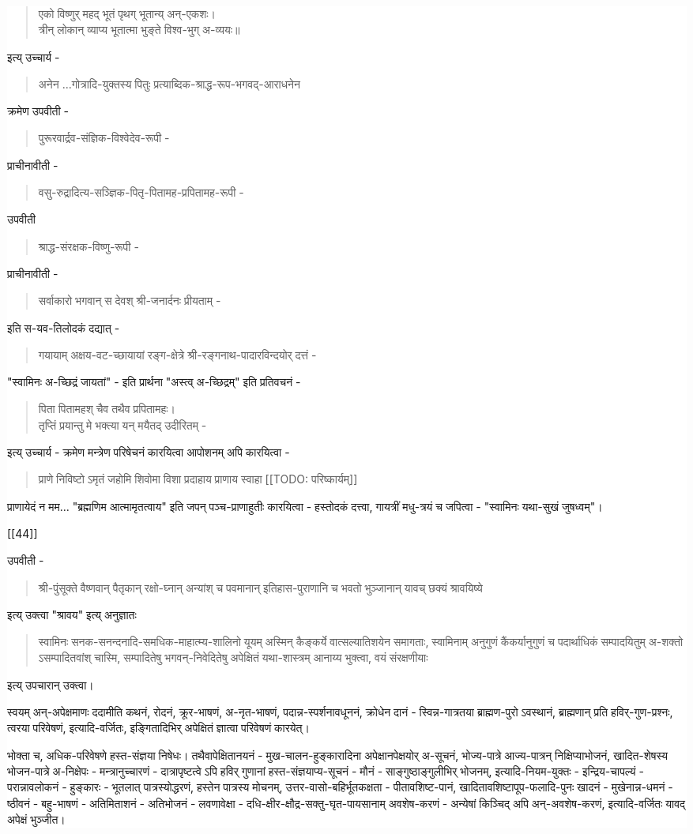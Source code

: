 > एको विष्णुर् महद् भूतं पृथग् भूतान्य् अन्-एकशः।  
त्रीन् लोकान् व्याप्य भूतात्मा भुङ्ते विश्व-भुग् अ-व्ययः॥ 

इत्य् उच्चार्य - 

> अनेन ...गोत्रादि-युक्तस्य पितुः प्रत्याब्दिक-श्राद्ध-रूप-भगवद्-आराधनेन

क्रमेण उपवीती - 

> पुरूरवार्द्रव-संज्ञिक-विश्वेदेव-रूपी - 

प्राचीनावीती - 

> वसु-रुद्रादित्य-सञ्ज्ञिक-पितृ-पितामह-प्रपितामह-रूपी - 

उपवीती 

> श्राद्ध-संरक्षक-विष्णु-रूपी - 

प्राचीनावीती - 

> सर्वाकारो भगवान् स देवश् श्री-जनार्दनः प्रीयताम् - 

इति स-यव-तिलोदकं दद्यात् - 

> गयायाम् अक्षय-वट-च्छायायां रङ्ग-क्षेत्रे श्री-रङ्गनाथ-पादारविन्दयोर् दत्तं - 

"स्वामिनः अ-च्छिद्रं जायतां" - इति प्रार्थना "अस्त्व् अ-च्छिद्रम्" इति प्रतिवचनं - 

> पिता पितामहश् चैव तथैव प्रपितामहः।  
तृप्तिं प्रयान्तु मे भक्त्या यन् मयैतद् उदीरितम् - 

इत्य् उच्चार्य - क्रमेण मन्त्रेण परिषेचनं कारयित्वा आपोशनम् अपि कारयित्वा - 

> प्राणे निविष्टो ऽमृतं जहोमि शिवोमा विशा प्रदाहाय प्राणाय स्वाहा 
[[TODO: परिष्कार्यम्]]

प्राणायेदं न मम... "ब्रह्मणिम आत्मामृतत्वाय" इति जपन् पञ्च-प्राणाहुतीः  कारयित्वा - हस्तोदकं दत्त्वा, गायत्रीं मधु-त्रयं च जपित्वा - "स्वामिनः यथा-सुखं जुषध्वम्"। 

[[44]]

उपवीती - 

> श्री-पुंसूक्ते वैष्णवान् पैतृकान् रक्षो-घ्नान् अन्यांश् च पवमानान् इतिहास-पुराणानि च भवतो भुञ्जानान् यावच् छक्यं श्रावयिष्ये

इत्य् उक्त्वा "श्रावय" इत्य् अनुज्ञातः 

> स्वामिनः सनक-सनन्दनादि-समधिक-माहात्म्य-शालिनो यूयम् अस्मिन् कैङ्कर्ये वात्सल्यातिशयेन समागताः, स्वामिनाम् अनुगुणं कैंकर्यानुगुणं च पदार्थाधिकं सम्पादयितुम् अ-शक्तो ऽसम्पादितवांश् चास्मि, सम्पादितेषु भगवन्-निवेदितेषु अपेक्षितं यथा-शास्त्रम् आनाय्य भुक्त्वा, वयं संरक्षणीयाः

इत्य् उपचारान् उक्त्वा। 

स्वयम् अन्-अपेक्षमाणः ददामीति कथनं, रोदनं, क्रूर-भाषणं, अ-नृत-भाषणं, पदान्न-स्पर्शनावधूननं, क्रोधेन दानं - स्विन्न-गात्रतया ब्राह्मण-पुरो ऽवस्थानं, ब्राह्मणान् प्रति हविर्-गुण-प्रश्नः, त्वरया परिवेषणं, इत्यादि-वर्जितः, इङ्गितादिभिर् अपेक्षितं ज्ञात्वा परिवेषणं कारयेत्। 

भोक्ता च, अधिक-परिवेषणे हस्त-संज्ञया निषेधः। तथैवापेक्षितानयनं - मुख-चालन-हुङ्कारादिना अपेक्षानपेक्षयोर् अ-सूचनं, भोज्य-पात्रे आज्य-पात्रन् निक्षिप्याभोजनं, खादित-शेषस्य भोजन-पात्रे अ-निक्षेपः - मन्त्रानुच्चारणं - दात्रापृष्टत्वे ऽपि हविर् गुणानां हस्त-संज्ञयाप्य-सूचनं - मौनं - साङ्गुष्ठाङ्गुलीभिर् भोजनम्, इत्यादि-नियम-युक्तः - इन्द्रिय-चापल्यं - परान्नावलोकनं - हुङ्कारः - भूतलात् पात्रस्योद्धरणं, हस्तेन पात्रस्य मोचनम्, उत्तर-वासो-बहिर्भूतकक्षता - पीतावशिष्ट-पानं, खादितावशिष्टापूप-फलादि-पुनः खादनं - मुखेनान्न-धमनं - ष्ठीवनं - बहु-भाषणं - अतिमिताशनं - अतिभोजनं - लवणावेक्षा - दधि-क्षीर-क्षौद्र-सक्तु-घृत-पायसानाम् अवशेष-करणं - अन्येषां किञ्चिद् अपि अन्-अवशेष-करणं, इत्यादि-वर्जितः यावद् अपेक्षं भुञ्जीत। 


[^२_३२]: दीर्घ-धारया आज्येन होमः = आघारः। 
[३_३२]: इन्द इरण्डु आहुति कलुम् अग्निक्कुक्कण् पोलेयिरुक्कुम्बडि पण्णवेण्डुम्॥ 
[५_३२]: इन्द इरण्डु आहुति कलुम् अग्निक्कुक्कण् पोलेयिरुक्कुम्बडि पण्णवेण्डुम्॥ 